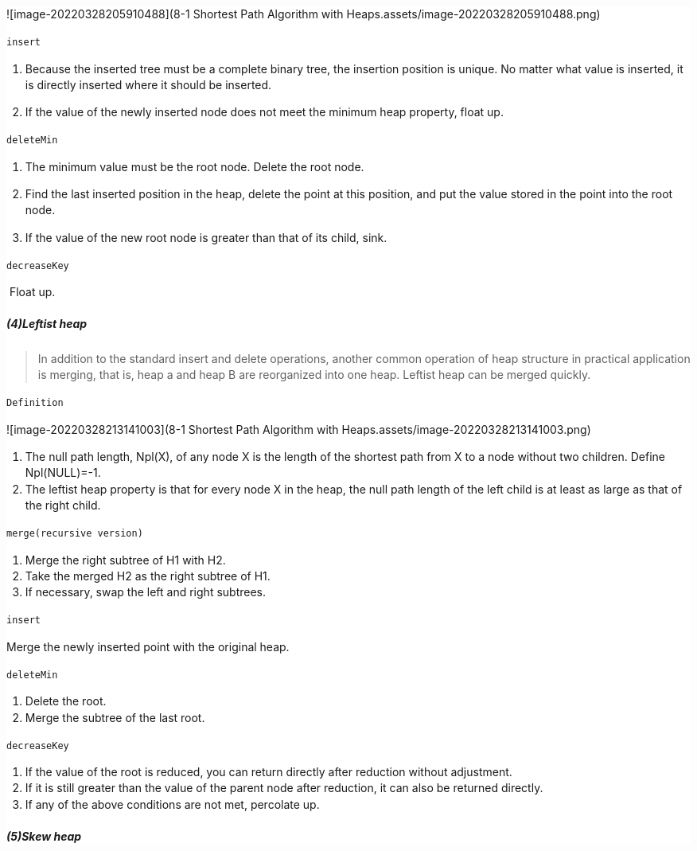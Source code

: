![image-20220328205910488](8-1 Shortest Path Algorithm with Heaps.assets/image-20220328205910488.png)

`insert`

1. Because the inserted tree must be a complete binary tree, the insertion position is unique. No matter what value is inserted, it is directly inserted where it should be inserted. 

2. If the value of the newly inserted node does not meet the minimum heap property, float up.

`deleteMin`

1. The minimum value must be the root node. Delete the root node.

2. Find the last inserted position in the heap, delete the point at this position, and put the value stored in the point into the root node.
3. If the value of the new root node is greater than that of its child, sink.

`decreaseKey`

​	Float up.

##### (4)Leftist heap

> In addition to the standard insert and delete operations, another common operation of heap structure in practical application is merging, that is, heap a and heap B are reorganized into one heap. Leftist heap can be merged quickly.

`Definition`

![image-20220328213141003](8-1 Shortest Path Algorithm with Heaps.assets/image-20220328213141003.png)

1. The null path length, Npl(X), of any node X is the length of the shortest path from X to a node without two children. Define Npl(NULL)=-1.
2. The leftist heap property is that for every node X in the heap, the null path length of the left child is at least as large as that of the right child.

`merge(recursive version)`

1. Merge the right subtree of H1 with H2.
2. Take the merged H2 as the right subtree of H1.
3. If necessary, swap the left and right subtrees.

`insert`

Merge the newly inserted point with the original heap.

`deleteMin`

1. Delete the root.
2. Merge the subtree of the last root.

`decreaseKey`

1. If the value of the root is reduced, you can return directly after reduction without adjustment.
2. If it is still greater than the value of the parent node after reduction, it can also be returned directly.
3. If any of the above conditions are not met, percolate up.

##### (5)Skew heap

